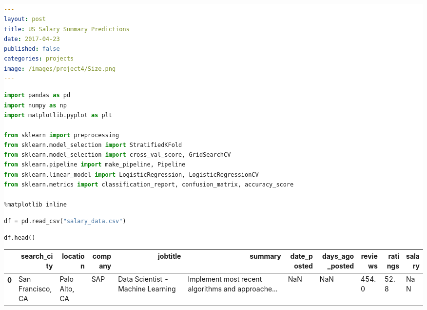 ```yaml
---
layout: post
title: US Salary Summary Predictions
date: 2017-04-23
published: false
categories: projects
image: /images/project4/Size.png
---
```


```python
import pandas as pd
import numpy as np
import matplotlib.pyplot as plt

from sklearn import preprocessing
from sklearn.model_selection import StratifiedKFold
from sklearn.model_selection import cross_val_score, GridSearchCV
from sklearn.pipeline import make_pipeline, Pipeline
from sklearn.linear_model import LogisticRegression, LogisticRegressionCV
from sklearn.metrics import classification_report, confusion_matrix, accuracy_score

%matplotlib inline
```


```python
df = pd.read_csv("salary_data.csv")
```


```python
df.head()
```




<div>
<table border="0" class="dataframe">
  <thead>
    <tr style="text-align: right;">
      <th></th>
      <th>search_city</th>
      <th>location</th>
      <th>company</th>
      <th>jobtitle</th>
      <th>summary</th>
      <th>date_posted</th>
      <th>days_ago_posted</th>
      <th>reviews</th>
      <th>ratings</th>
      <th>salary</th>
    </tr>
  </thead>
  <tbody>
    <tr>
      <th>0</th>
      <td>San Francisco, CA</td>
      <td>Palo Alto, CA</td>
      <td>SAP</td>
      <td>Data Scientist - Machine Learning</td>
      <td>Implement most recent algorithms and approache...</td>
      <td>NaN</td>
      <td>NaN</td>
      <td>454.0</td>
      <td>52.8</td>
      <td>NaN</td>